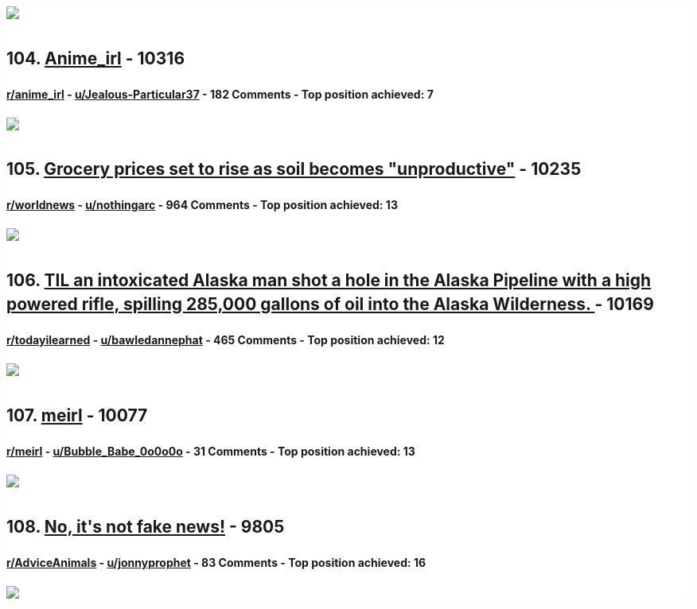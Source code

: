 <a href="https://www.economist.com/finance-and-economics/2024/12/18/ukraine-is-winning-the-economic-war-against-russia"><img src="https://a.thumbs.redditmedia.com/3GOjVd84HpNaci_p0LrY4yUdv-Ux947XkRD_v83Cwz0.jpg"></img></a>

## 104. [Anime_irl](http://reddit.com/r/anime_irl/comments/1hgwh5i/anime_irl/) - 10316
#### [r/anime_irl](http://reddit.com/r/anime_irl) - [u/Jealous-Particular37](http://reddit.com/u/Jealous-Particular37) - 182 Comments - Top position achieved: 7

<a href="https://i.redd.it/3yrvzno77k7e1.png"><img src="image"></img></a>

## 105. [Grocery prices set to rise as soil becomes "unproductive"](http://reddit.com/r/worldnews/comments/1hgtio1/grocery_prices_set_to_rise_as_soil_becomes/) - 10235
#### [r/worldnews](http://reddit.com/r/worldnews) - [u/nothingarc](http://reddit.com/u/nothingarc) - 964 Comments - Top position achieved: 13

<a href="https://www.newsweek.com/grocery-prices-set-rise-soil-becomes-unproductive-2001418"><img src="https://b.thumbs.redditmedia.com/Dz2ls6bMPRD961nleBmoqxdTEav9uCbReQCJRMTFA4U.jpg"></img></a>

## 106. [TIL an intoxicated Alaska man shot a hole in the Alaska Pipeline with a high powered rifle, spilling 285,000 gallons of oil into the Alaska Wilderness. ](http://reddit.com/r/todayilearned/comments/1hgsgjb/til_an_intoxicated_alaska_man_shot_a_hole_in_the/) - 10169
#### [r/todayilearned](http://reddit.com/r/todayilearned) - [u/bawledannephat](http://reddit.com/u/bawledannephat) - 465 Comments - Top position achieved: 12

<a href="https://www.fbi.gov/news/stories/north-to-alaska-part-4"><img src="https://b.thumbs.redditmedia.com/YZKmSB7NZhCO_ocKMlfGDapc_6vA7M2bEmhpxPZB1KQ.jpg"></img></a>

## 107. [meirl](http://reddit.com/r/meirl/comments/1hhgyp1/meirl/) - 10077
#### [r/meirl](http://reddit.com/r/meirl) - [u/Bubble_Babe_0o0o0o](http://reddit.com/u/Bubble_Babe_0o0o0o) - 31 Comments - Top position achieved: 13

<a href="https://i.redd.it/wvk0uqywfp7e1.jpeg"><img src="https://b.thumbs.redditmedia.com/513uIru9JvnxwTDOJlm41MR0i7ovWqB0aeoyidTWr9s.jpg"></img></a>

## 108. [No, it's not fake news!](http://reddit.com/r/AdviceAnimals/comments/1hgu3ok/no_its_not_fake_news/) - 9805
#### [r/AdviceAnimals](http://reddit.com/r/AdviceAnimals) - [u/jonnyprophet](http://reddit.com/u/jonnyprophet) - 83 Comments - Top position achieved: 16

<a href="https://i.redd.it/prbjmzx2fj7e1.png"><img src="https://a.thumbs.redditmedia.com/H_ZpCHNwf0F6H5SnNQEui_bNIqWuXM7-4Wym-44Z3C0.jpg"></img></a>
